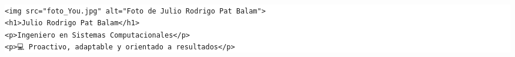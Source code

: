     <img src="foto_You.jpg" alt="Foto de Julio Rodrigo Pat Balam">
    <h1>Julio Rodrigo Pat Balam</h1>
    <p>Ingeniero en Sistemas Computacionales</p>
    <p>💻 Proactivo, adaptable y orientado a resultados</p>
  </header>
